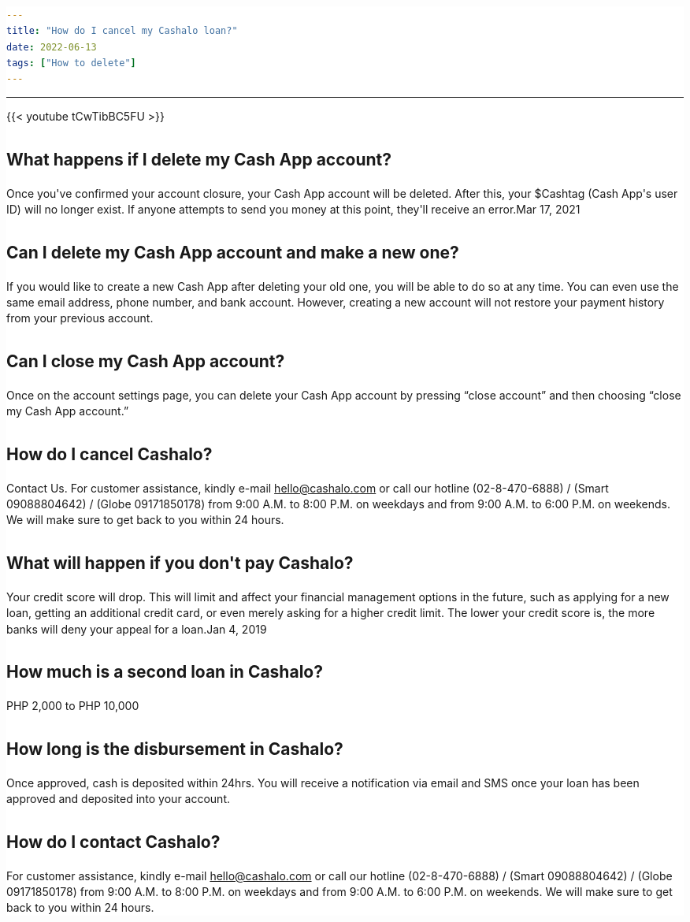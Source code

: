 ```yaml
---
title: "How do I cancel my Cashalo loan?"
date: 2022-06-13
tags: ["How to delete"]
---
```


---
{{< youtube tCwTibBC5FU >}}
## What happens if I delete my Cash App account?
Once you've confirmed your account closure, your Cash App account will be deleted. After this, your $Cashtag (Cash App's user ID) will no longer exist. If anyone attempts to send you money at this point, they'll receive an error.Mar 17, 2021

## Can I delete my Cash App account and make a new one?
If you would like to create a new Cash App after deleting your old one, you will be able to do so at any time. You can even use the same email address, phone number, and bank account. However, creating a new account will not restore your payment history from your previous account.

## Can I close my Cash App account?
Once on the account settings page, you can delete your Cash App account by pressing “close account” and then choosing “close my Cash App account.”

## How do I cancel Cashalo?
Contact Us. For customer assistance, kindly e-mail hello@cashalo.com or call our hotline (02-8-470-6888) / (Smart 09088804642) / (Globe 09171850178) from 9:00 A.M. to 8:00 P.M. on weekdays and from 9:00 A.M. to 6:00 P.M. on weekends. We will make sure to get back to you within 24 hours.

## What will happen if you don't pay Cashalo?
Your credit score will drop. This will limit and affect your financial management options in the future, such as applying for a new loan, getting an additional credit card, or even merely asking for a higher credit limit. The lower your credit score is, the more banks will deny your appeal for a loan.Jan 4, 2019

## How much is a second loan in Cashalo?
PHP 2,000 to PHP 10,000

## How long is the disbursement in Cashalo?
Once approved, cash is deposited within 24hrs. You will receive a notification via email and SMS once your loan has been approved and deposited into your account.

## How do I contact Cashalo?
For customer assistance, kindly e-mail hello@cashalo.com or call our hotline (02-8-470-6888) / (Smart 09088804642) / (Globe 09171850178) from 9:00 A.M. to 8:00 P.M. on weekdays and from 9:00 A.M. to 6:00 P.M. on weekends. We will make sure to get back to you within 24 hours.
